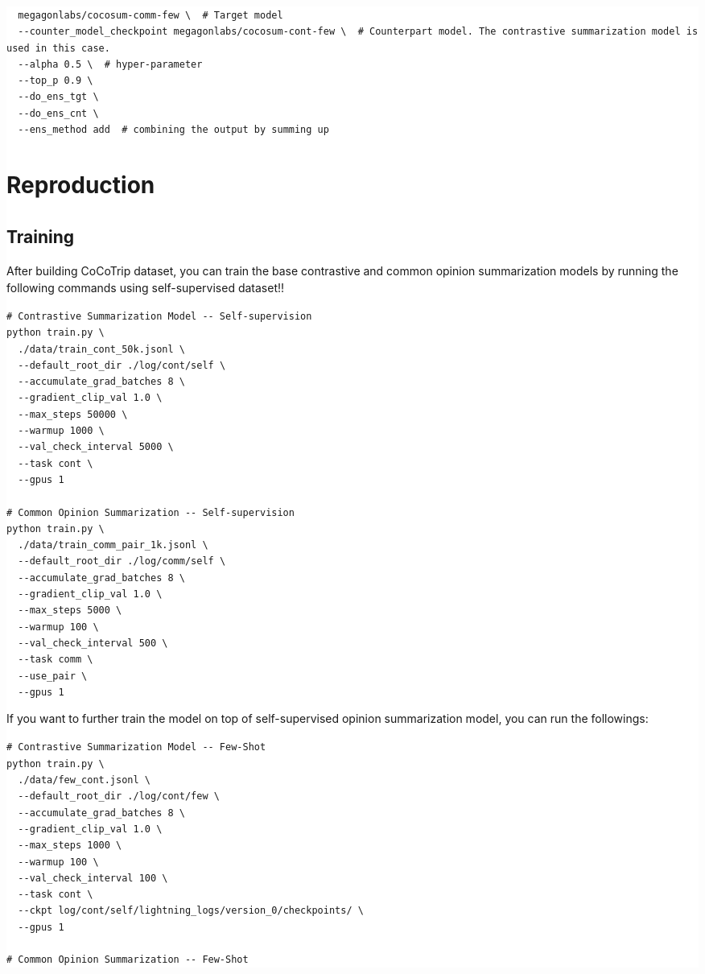 ```shell
  megagonlabs/cocosum-comm-few \  # Target model
  --counter_model_checkpoint megagonlabs/cocosum-cont-few \  # Counterpart model. The contrastive summarization model is used in this case.
  --alpha 0.5 \  # hyper-parameter
  --top_p 0.9 \
  --do_ens_tgt \
  --do_ens_cnt \
  --ens_method add  # combining the output by summing up
```

# Reproduction

## Training

After building CoCoTrip dataset, you can train the base contrastive and common opinion summarization models by running
the following commands using self-supervised dataset!!

```shell
# Contrastive Summarization Model -- Self-supervision
python train.py \
  ./data/train_cont_50k.jsonl \
  --default_root_dir ./log/cont/self \
  --accumulate_grad_batches 8 \
  --gradient_clip_val 1.0 \
  --max_steps 50000 \
  --warmup 1000 \
  --val_check_interval 5000 \
  --task cont \
  --gpus 1
  
# Common Opinion Summarization -- Self-supervision
python train.py \
  ./data/train_comm_pair_1k.jsonl \
  --default_root_dir ./log/comm/self \
  --accumulate_grad_batches 8 \
  --gradient_clip_val 1.0 \
  --max_steps 5000 \
  --warmup 100 \
  --val_check_interval 500 \
  --task comm \
  --use_pair \
  --gpus 1
```

If you want to further train the model on top of self-supervised opinion summarization model, you can run the
followings:

```shell
# Contrastive Summarization Model -- Few-Shot
python train.py \
  ./data/few_cont.jsonl \
  --default_root_dir ./log/cont/few \
  --accumulate_grad_batches 8 \
  --gradient_clip_val 1.0 \
  --max_steps 1000 \
  --warmup 100 \
  --val_check_interval 100 \
  --task cont \
  --ckpt log/cont/self/lightning_logs/version_0/checkpoints/ \
  --gpus 1

# Common Opinion Summarization -- Few-Shot
```